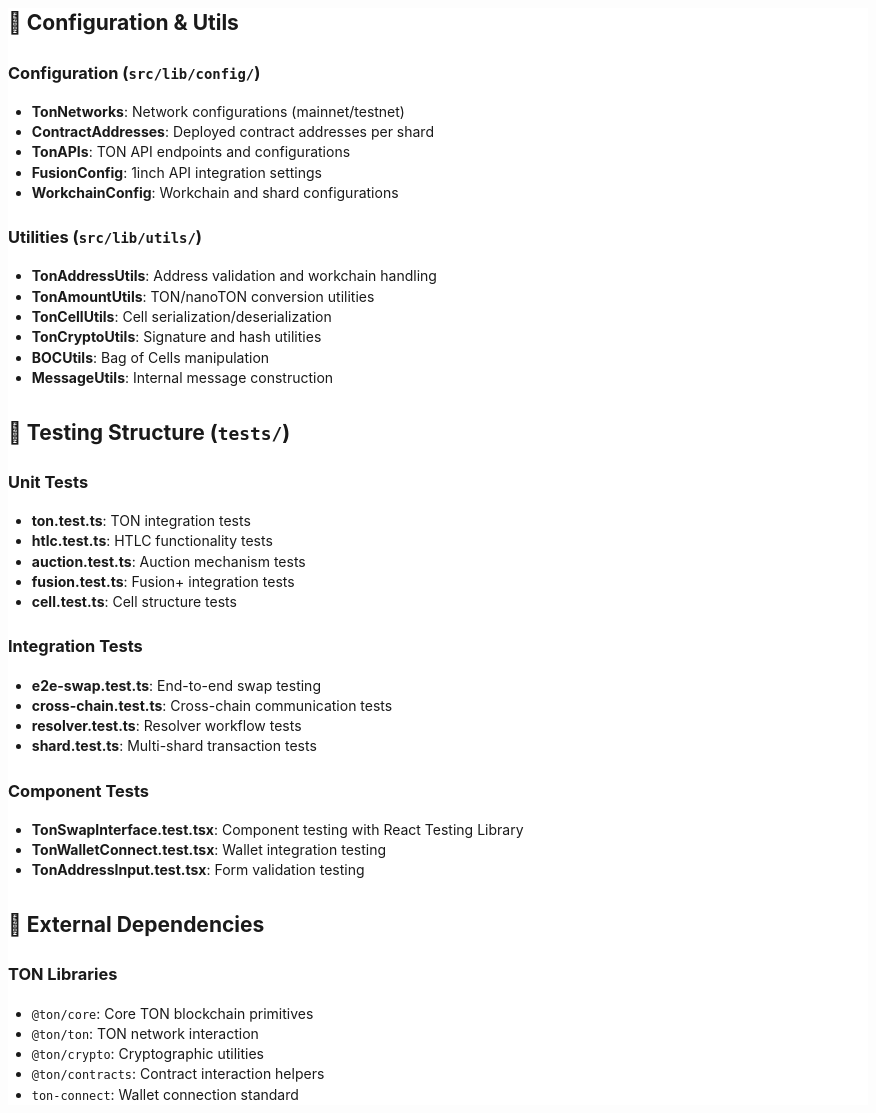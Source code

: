 ## 🔧 **Configuration & Utils**

### **Configuration (`src/lib/config/`)**

- **TonNetworks**: Network configurations (mainnet/testnet)
- **ContractAddresses**: Deployed contract addresses per shard
- **TonAPIs**: TON API endpoints and configurations
- **FusionConfig**: 1inch API integration settings
- **WorkchainConfig**: Workchain and shard configurations

### **Utilities (`src/lib/utils/`)**

- **TonAddressUtils**: Address validation and workchain handling
- **TonAmountUtils**: TON/nanoTON conversion utilities
- **TonCellUtils**: Cell serialization/deserialization
- **TonCryptoUtils**: Signature and hash utilities
- **BOCUtils**: Bag of Cells manipulation
- **MessageUtils**: Internal message construction

## 🧪 **Testing Structure (`tests/`)**

### **Unit Tests**

- **ton.test.ts**: TON integration tests
- **htlc.test.ts**: HTLC functionality tests
- **auction.test.ts**: Auction mechanism tests
- **fusion.test.ts**: Fusion+ integration tests
- **cell.test.ts**: Cell structure tests

### **Integration Tests**

- **e2e-swap.test.ts**: End-to-end swap testing
- **cross-chain.test.ts**: Cross-chain communication tests
- **resolver.test.ts**: Resolver workflow tests
- **shard.test.ts**: Multi-shard transaction tests

### **Component Tests**

- **TonSwapInterface.test.tsx**: Component testing with React Testing Library
- **TonWalletConnect.test.tsx**: Wallet integration testing
- **TonAddressInput.test.tsx**: Form validation testing

## 🔌 **External Dependencies**

### **TON Libraries**

- `@ton/core`: Core TON blockchain primitives
- `@ton/ton`: TON network interaction
- `@ton/crypto`: Cryptographic utilities
- `@ton/contracts`: Contract interaction helpers
- `ton-connect`: Wallet connection standard
